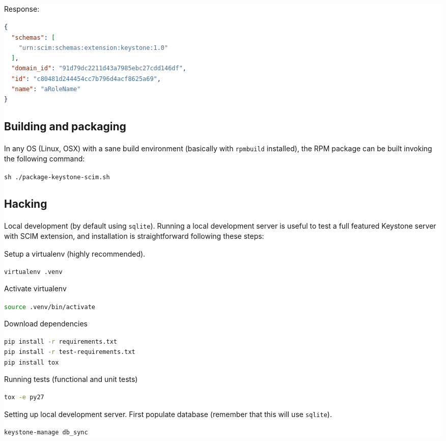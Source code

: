 Response:

```json
{
  "schemas": [
    "urn:scim:schemas:extension:keystone:1.0"
  ],
  "domain_id": "91d79dc2211d43a7985ebc27cdd146df",
  "id": "c80481d244454cc7b796d4acf8625a69",
  "name": "aRoleName"
}
```

## Building and packaging

In any OS (Linux, OSX) with a sane build environment (basically with `rpmbuild`
installed), the RPM package can be built invoking the following command:

```
sh ./package-keystone-scim.sh
```

## Hacking

Local development (by default using `sqlite`). Running a local development
server is useful to test a full featured Keystone server with SCIM extension,
and installation is straightforward following these steps:

Setup a virtualenv (highly recommended).

```sh
virtualenv .venv
```

Activate virtualenv

```sh
source .venv/bin/activate
```

Download dependencies

```sh
pip install -r requirements.txt
pip install -r test-requirements.txt
pip install tox
```

Running tests (functional and unit tests)

```sh
tox -e py27
```

Setting up local development server. First populate database (remember that
this will use `sqlite`).

```sh
keystone-manage db_sync
```
